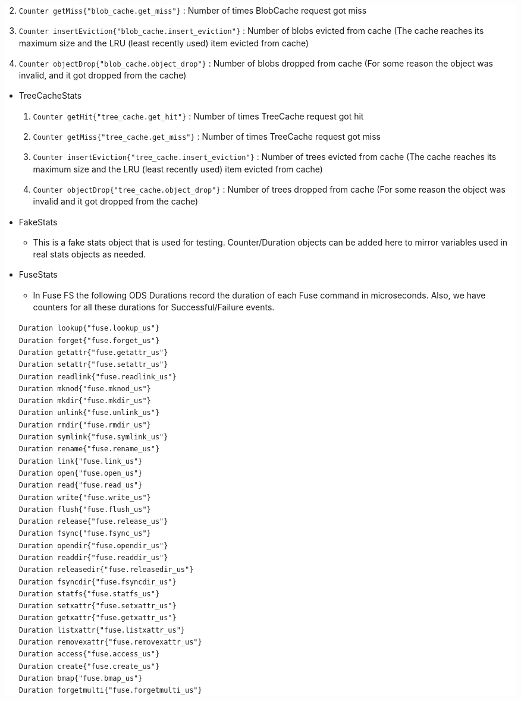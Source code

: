   2. `Counter getMiss{"blob_cache.get_miss"}` : Number of times BlobCache
     request got miss

  3. `Counter insertEviction{"blob_cache.insert_eviction"}` : Number of blobs
     evicted from cache (The cache reaches its maximum size and the LRU (least
     recently used) item evicted from cache)

  4. `Counter objectDrop{"blob_cache.object_drop"}` : Number of blobs dropped
     from cache (For some reason the object was invalid, and it got dropped from
     the cache)

- TreeCacheStats
  1. `Counter getHit{"tree_cache.get_hit"}` : Number of times TreeCache request
     got hit

  2. `Counter getMiss{"tree_cache.get_miss"}` : Number of times TreeCache
     request got miss

  3. `Counter insertEviction{"tree_cache.insert_eviction"}` : Number of trees
     evicted from cache (The cache reaches its maximum size and the LRU (least
     recently used) item evicted from cache)

  4. `Counter objectDrop{"tree_cache.object_drop"}` : Number of trees dropped
     from cache (For some reason the object was invalid and it got dropped from
     the cache)

- FakeStats
  - This is a fake stats object that is used for testing. Counter/Duration
    objects can be added here to mirror variables used in real stats objects as
    needed.
- FuseStats
  - In Fuse FS the following ODS Durations record the duration of each Fuse
    command in microseconds. Also, we have counters for all these durations for
    Successful/Failure events.

  ```
  Duration lookup{"fuse.lookup_us"}
  Duration forget{"fuse.forget_us"}
  Duration getattr{"fuse.getattr_us"}
  Duration setattr{"fuse.setattr_us"}
  Duration readlink{"fuse.readlink_us"}
  Duration mknod{"fuse.mknod_us"}
  Duration mkdir{"fuse.mkdir_us"}
  Duration unlink{"fuse.unlink_us"}
  Duration rmdir{"fuse.rmdir_us"}
  Duration symlink{"fuse.symlink_us"}
  Duration rename{"fuse.rename_us"}
  Duration link{"fuse.link_us"}
  Duration open{"fuse.open_us"}
  Duration read{"fuse.read_us"}
  Duration write{"fuse.write_us"}
  Duration flush{"fuse.flush_us"}
  Duration release{"fuse.release_us"}
  Duration fsync{"fuse.fsync_us"}
  Duration opendir{"fuse.opendir_us"}
  Duration readdir{"fuse.readdir_us"}
  Duration releasedir{"fuse.releasedir_us"}
  Duration fsyncdir{"fuse.fsyncdir_us"}
  Duration statfs{"fuse.statfs_us"}
  Duration setxattr{"fuse.setxattr_us"}
  Duration getxattr{"fuse.getxattr_us"}
  Duration listxattr{"fuse.listxattr_us"}
  Duration removexattr{"fuse.removexattr_us"}
  Duration access{"fuse.access_us"}
  Duration create{"fuse.create_us"}
  Duration bmap{"fuse.bmap_us"}
  Duration forgetmulti{"fuse.forgetmulti_us"}
  ```